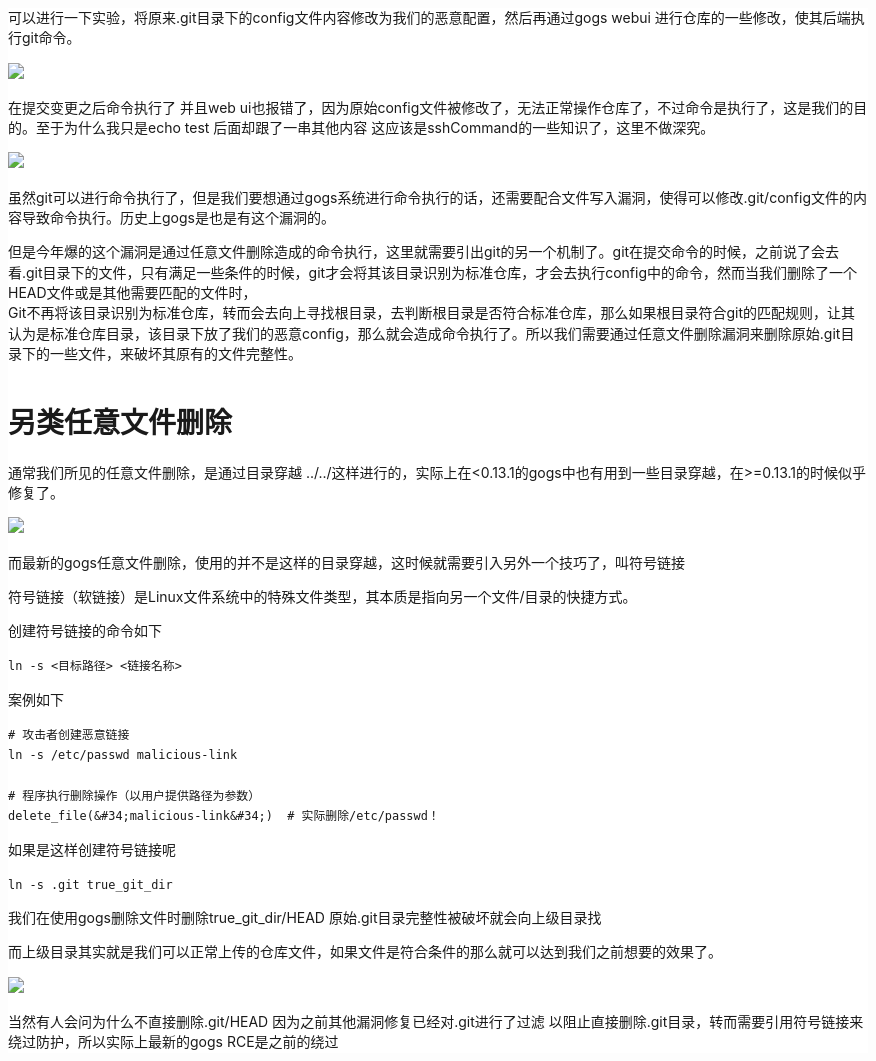   
可以进行一下实验，将原来.git目录下的config文件内容修改为我们的恶意配置，然后再通过gogs webui 进行仓库的一些修改，使其后端执行git命令。  
  
![](https://mmbiz.qpic.cn/mmbiz_png/Prn4EOgO7vclkhbDGZ8BIft8Vy2KyZdBibNzsGPYLhgVKibzQksFo5iadC6J8tpUia10b5SrQTBSY3ftXBGv2oq8xg/640?wx_fmt=png&from=appmsg "")  
  
在提交变更之后命令执行了 并且web ui也报错了，因为原始config文件被修改了，无法正常操作仓库了，不过命令是执行了，这是我们的目的。至于为什么我只是echo test 后面却跟了一串其他内容 这应该是sshCommand的一些知识了，这里不做深究。  
  
![](https://mmbiz.qpic.cn/mmbiz_png/Prn4EOgO7vclkhbDGZ8BIft8Vy2KyZdB4G8rg6uB68z65s3PU2ZibV5owFy8LxicKJp39tdcYfT8YUyWeeB0OqZQ/640?wx_fmt=png&from=appmsg "")  
  
虽然git可以进行命令执行了，但是我们要想通过gogs系统进行命令执行的话，还需要配合文件写入漏洞，使得可以修改.git/config文件的内容导致命令执行。历史上gogs是也是有这个漏洞的。  
  
但是今年爆的这个漏洞是通过任意文件删除造成的命令执行，这里就需要引出git的另一个机制了。git在提交命令的时候，之前说了会去看.git目录下的文件，只有满足一些条件的时候，git才会将其该目录识别为标准仓库，才会去执行config中的命令，然而当我们删除了一个HEAD文件或是其他需要匹配的文件时，  
Git不再将该目录识别为标准仓库，转而会去向上寻找根目录，去判断根目录是否符合标准仓库，那么如果根目录符合git的匹配规则，让其认为是标准仓库目录，该目录下放了我们的恶意config，那么就会造成命令执行了。所以我们需要通过任意文件删除漏洞来删除原始.git目录下的一些文件，来破坏其原有的文件完整性。  
# 另类任意文件删除  
  
通常我们所见的任意文件删除，是通过目录穿越 ../../这样进行的，实际上在<0.13.1的gogs中也有用到一些目录穿越，在>=0.13.1的时候似乎修复了。  
  
![](https://mmbiz.qpic.cn/mmbiz_png/Prn4EOgO7vclkhbDGZ8BIft8Vy2KyZdBYZbgTqqZ9yUQibGK2ZcVWVic6c9O6bcXBT8sXF0fc5kpRcEmUT0mgj8g/640?wx_fmt=png&from=appmsg "")  
  
而最新的gogs任意文件删除，使用的并不是这样的目录穿越，这时候就需要引入另外一个技巧了，叫符号链接  
  
符号链接（软链接）是Linux文件系统中的特殊文件类型，其本质是指向另一个文件/目录的快捷方式。  
  
创建符号链接的命令如下  

```
ln -s <目标路径> <链接名称>  
```

  
案例如下  

```
# 攻击者创建恶意链接
ln -s /etc/passwd malicious-link

# 程序执行删除操作（以用户提供路径为参数）
delete_file(&#34;malicious-link&#34;)  # 实际删除/etc/passwd！
```

  
如果是这样创建符号链接呢  

```
ln -s .git true_git_dir
```

  
我们在使用gogs删除文件时删除true_git_dir/HEAD 原始.git目录完整性被破坏就会向上级目录找  
  
而上级目录其实就是我们可以正常上传的仓库文件，如果文件是符合条件的那么就可以达到我们之前想要的效果了。  
  
![](https://mmbiz.qpic.cn/mmbiz_png/Prn4EOgO7vclkhbDGZ8BIft8Vy2KyZdBgzoZhefOBTCazic4trse0n3bNBJCDJwdZk51NUG7fHrMNwKic1VNtzYw/640?wx_fmt=png&from=appmsg "")  
  
当然有人会问为什么不直接删除.git/HEAD 因为之前其他漏洞修复已经对.git进行了过滤 以阻止直接删除.git目录，转而需要引用符号链接来绕过防护，所以实际上最新的gogs RCE是之前的绕过  
  